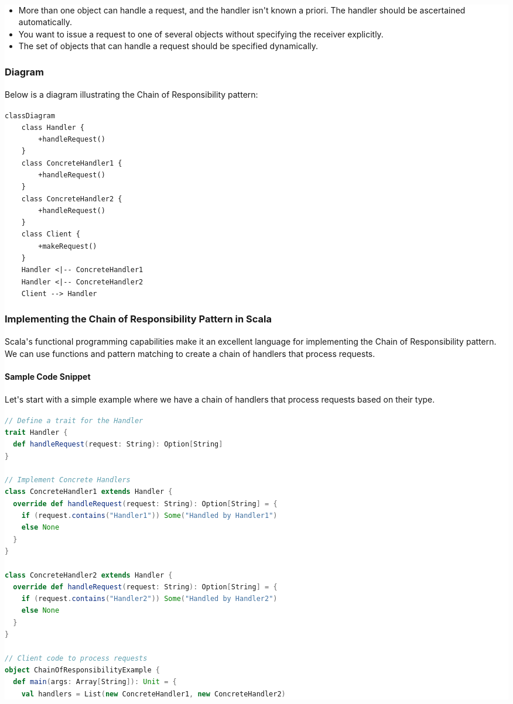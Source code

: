 - More than one object can handle a request, and the handler isn't known a priori. The handler should be ascertained automatically.
- You want to issue a request to one of several objects without specifying the receiver explicitly.
- The set of objects that can handle a request should be specified dynamically.

### Diagram

Below is a diagram illustrating the Chain of Responsibility pattern:

```mermaid
classDiagram
    class Handler {
        +handleRequest()
    }
    class ConcreteHandler1 {
        +handleRequest()
    }
    class ConcreteHandler2 {
        +handleRequest()
    }
    class Client {
        +makeRequest()
    }
    Handler <|-- ConcreteHandler1
    Handler <|-- ConcreteHandler2
    Client --> Handler
```

### Implementing the Chain of Responsibility Pattern in Scala

Scala's functional programming capabilities make it an excellent language for implementing the Chain of Responsibility pattern. We can use functions and pattern matching to create a chain of handlers that process requests.

#### Sample Code Snippet

Let's start with a simple example where we have a chain of handlers that process requests based on their type.

```scala
// Define a trait for the Handler
trait Handler {
  def handleRequest(request: String): Option[String]
}

// Implement Concrete Handlers
class ConcreteHandler1 extends Handler {
  override def handleRequest(request: String): Option[String] = {
    if (request.contains("Handler1")) Some("Handled by Handler1")
    else None
  }
}

class ConcreteHandler2 extends Handler {
  override def handleRequest(request: String): Option[String] = {
    if (request.contains("Handler2")) Some("Handled by Handler2")
    else None
  }
}

// Client code to process requests
object ChainOfResponsibilityExample {
  def main(args: Array[String]): Unit = {
    val handlers = List(new ConcreteHandler1, new ConcreteHandler2)

```
